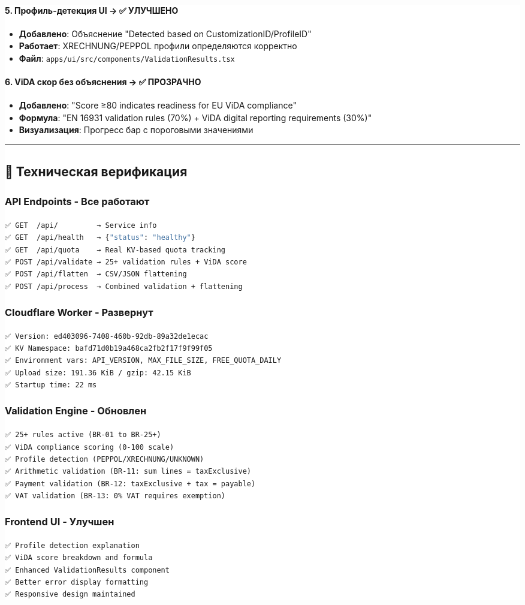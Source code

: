 #### 5. **Профиль-детекция UI** → ✅ **УЛУЧШЕНО**
- **Добавлено**: Объяснение "Detected based on CustomizationID/ProfileID"
- **Работает**: XRECHNUNG/PEPPOL профили определяются корректно
- **Файл**: `apps/ui/src/components/ValidationResults.tsx`

#### 6. **ViDA скор без объяснения** → ✅ **ПРОЗРАЧНО**
- **Добавлено**: "Score ≥80 indicates readiness for EU ViDA compliance"
- **Формула**: "EN 16931 validation rules (70%) + ViDA digital reporting requirements (30%)"
- **Визуализация**: Прогресс бар с пороговыми значениями

---

## 🔧 **Техническая верификация**

### **API Endpoints - Все работают**
```bash
✅ GET  /api/         → Service info
✅ GET  /api/health   → {"status": "healthy"}
✅ GET  /api/quota    → Real KV-based quota tracking
✅ POST /api/validate → 25+ validation rules + ViDA score
✅ POST /api/flatten  → CSV/JSON flattening 
✅ POST /api/process  → Combined validation + flattening
```

### **Cloudflare Worker - Развернут**
```
✅ Version: ed403096-7408-460b-92db-89a32de1ecac
✅ KV Namespace: bafd71d0b19a468ca2fb2f17f9f99f05
✅ Environment vars: API_VERSION, MAX_FILE_SIZE, FREE_QUOTA_DAILY
✅ Upload size: 191.36 KiB / gzip: 42.15 KiB
✅ Startup time: 22 ms
```

### **Validation Engine - Обновлен**
```
✅ 25+ rules active (BR-01 to BR-25+)
✅ ViDA compliance scoring (0-100 scale)
✅ Profile detection (PEPPOL/XRECHNUNG/UNKNOWN)
✅ Arithmetic validation (BR-11: sum lines = taxExclusive)
✅ Payment validation (BR-12: taxExclusive + tax = payable)
✅ VAT validation (BR-13: 0% VAT requires exemption)
```

### **Frontend UI - Улучшен**
```
✅ Profile detection explanation
✅ ViDA score breakdown and formula
✅ Enhanced ValidationResults component  
✅ Better error display formatting
✅ Responsive design maintained
```
